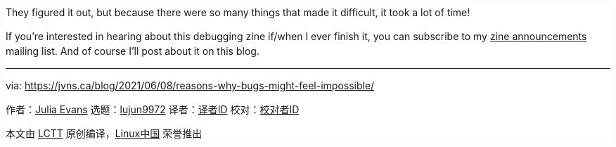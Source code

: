 

They figured it out, but because there were so many things that made it difficult, it took a lot of time!

If you’re interested in hearing about this debugging zine if/when I ever finish it, you can subscribe to my [zine announcements][10] mailing list. And of course I’ll post about it on this blog.

--------------------------------------------------------------------------------

via: https://jvns.ca/blog/2021/06/08/reasons-why-bugs-might-feel-impossible/

作者：[Julia Evans][a]
选题：[lujun9972][b]
译者：[译者ID](https://github.com/译者ID)
校对：[校对者ID](https://github.com/校对者ID)

本文由 [LCTT](https://github.com/LCTT/TranslateProject) 原创编译，[Linux中国](https://linux.cn/) 荣誉推出

[a]: https://jvns.ca/
[b]: https://github.com/lujun9972
[1]: https://jvns.ca/blog/2019/06/23/a-few-debugging-resources/
[2]: https://twitter.com/b0rk/status/1400169409277218821
[3]: https://twitter.com/BFormations/status/1400180379051597824
[4]: https://jvns.ca/blog/2015/11/21/why-you-should-understand-a-little-about-tcp/
[5]: http://www.dkriesel.com/en/blog/2013/0802_xerox-workcentres_are_switching_written_numbers_when_scanning
[6]: https://www.youtube.com/watch?v=FyLnF9U18rY
[7]: https://youtu.be/QxtwVsHxvC4?t=471
[8]: https://gcc.gnu.org/bugzilla/show_bug.cgi?id=38644
[9]: https://twitter.com/EllieOnSoftware/status/1400494936877846530
[10]: https://wizardzines.com/zine-announcements/


[#]: subject: (Reasons why bugs might feel "impossible")
[#]: via: (https://jvns.ca/blog/2021/06/08/reasons-why-bugs-might-feel-impossible/)
[#]: author: (Julia Evans https://jvns.ca/)
[#]: collector: (lujun9972)
[#]: translator: ( )
[#]: reviewer: ( )
[#]: publisher: ( )
[#]: url: ( )